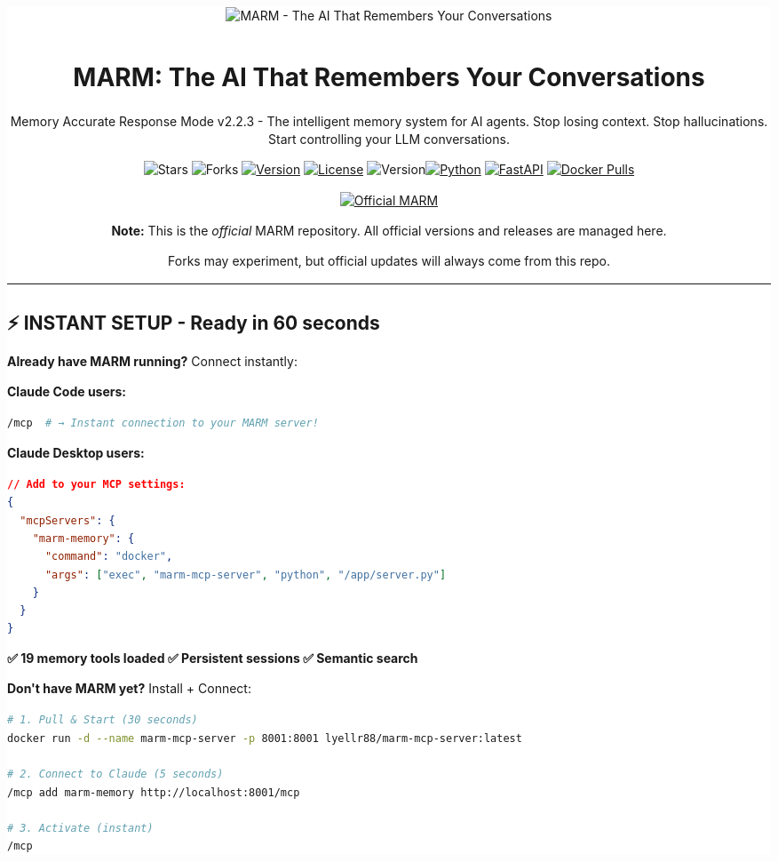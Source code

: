 <div align="center">
<picture>
  <img src="https://github.com/Lyellr88/MARM-Systems/blob/MARM-main/media/marm-main.jpg"
       alt="MARM - The AI That Remembers Your Conversations"
       width="700"
       height="350"
</picture>
<h1 align="center">MARM: The AI That Remembers Your Conversations</h1>

Memory Accurate Response Mode v2.2.3 - The intelligent memory system for AI agents. Stop losing context. Stop hallucinations. Start controlling your LLM conversations.  
  
![Stars](https://img.shields.io/github/stars/Lyellr88/MARM-Protocol?style=flat-square) ![Forks](https://img.shields.io/github/forks/Lyellr88/MARM-Protocol?style=flat-square) [![Version](https://img.shields.io/badge/version-2.2.3-blue.svg)](https://github.com/MARM-Systems/MARM) [![License](https://img.shields.io/badge/license-MIT-blue?style=flat-square)](https://github.com/Lyellr88/MARM-Systems/blob/MARM-main/LICENSE) ![Version](https://img.shields.io/badge/version-2.2.3-blue?style=flat-square)[![Python](https://img.shields.io/badge/python-3.8%2B-blue.svg)](https://python.org) [![FastAPI](https://img.shields.io/badge/FastAPI-0.115.8%2B-blue.svg)](https://fastapi.tiangolo.com) [![Docker Pulls](https://img.shields.io/docker/pulls/lyellr88/marm-mcp-server)](https://hub.docker.com/r/lyellr88/marm-mcp-server)
  
[![Official MARM](https://img.shields.io/badge/Official-MARM-blue?style=for-the-badge)](https://github.com/Lyellr88/MARM-Systems)

**Note:** This is the *official* MARM repository. All official versions and releases are managed here.

Forks may experiment, but official updates will always come from this repo.  

</div>

---

## ⚡ **INSTANT SETUP** - Ready in 60 seconds

**Already have MARM running?** Connect instantly:

**Claude Code users:**

```bash
/mcp  # → Instant connection to your MARM server!
```

**Claude Desktop users:**

```json
// Add to your MCP settings:
{
  "mcpServers": {
    "marm-memory": {
      "command": "docker",
      "args": ["exec", "marm-mcp-server", "python", "/app/server.py"]
    }
  }
}
```

**✅ 19 memory tools loaded  ✅ Persistent sessions  ✅ Semantic search**

**Don't have MARM yet?** Install + Connect:

```bash
# 1. Pull & Start (30 seconds)
docker run -d --name marm-mcp-server -p 8001:8001 lyellr88/marm-mcp-server:latest

# 2. Connect to Claude (5 seconds)
/mcp add marm-memory http://localhost:8001/mcp

# 3. Activate (instant)
/mcp
```

